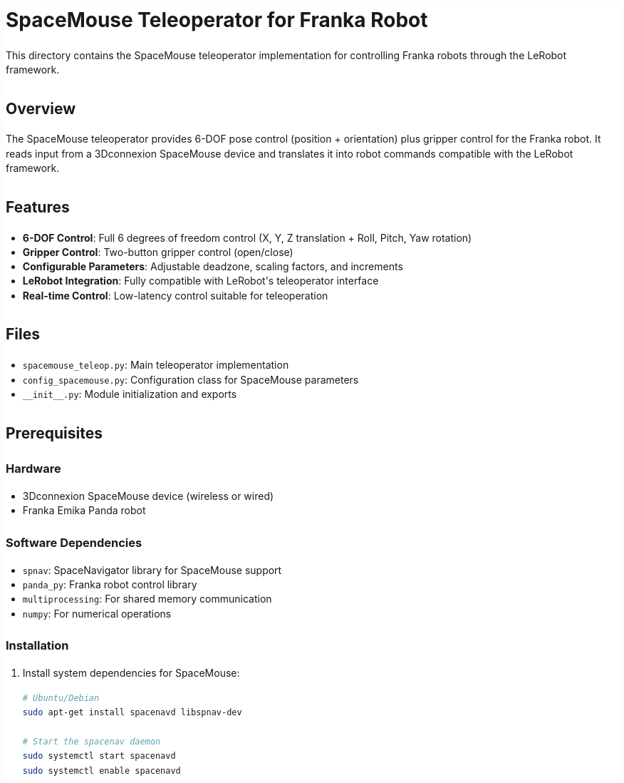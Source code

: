 # SpaceMouse Teleoperator for Franka Robot

This directory contains the SpaceMouse teleoperator implementation for controlling Franka robots through the LeRobot framework.

## Overview

The SpaceMouse teleoperator provides 6-DOF pose control (position + orientation) plus gripper control for the Franka robot. It reads input from a 3Dconnexion SpaceMouse device and translates it into robot commands compatible with the LeRobot framework.

## Features

- **6-DOF Control**: Full 6 degrees of freedom control (X, Y, Z translation + Roll, Pitch, Yaw rotation)
- **Gripper Control**: Two-button gripper control (open/close)
- **Configurable Parameters**: Adjustable deadzone, scaling factors, and increments
- **LeRobot Integration**: Fully compatible with LeRobot's teleoperator interface
- **Real-time Control**: Low-latency control suitable for teleoperation

## Files

- `spacemouse_teleop.py`: Main teleoperator implementation
- `config_spacemouse.py`: Configuration class for SpaceMouse parameters
- `__init__.py`: Module initialization and exports

## Prerequisites

### Hardware
- 3Dconnexion SpaceMouse device (wireless or wired)
- Franka Emika Panda robot

### Software Dependencies
- `spnav`: SpaceNavigator library for SpaceMouse support
- `panda_py`: Franka robot control library
- `multiprocessing`: For shared memory communication
- `numpy`: For numerical operations

### Installation

1. Install system dependencies for SpaceMouse:
   ```bash
   # Ubuntu/Debian
   sudo apt-get install spacenavd libspnav-dev
   
   # Start the spacenav daemon
   sudo systemctl start spacenavd
   sudo systemctl enable spacenavd
   ```
